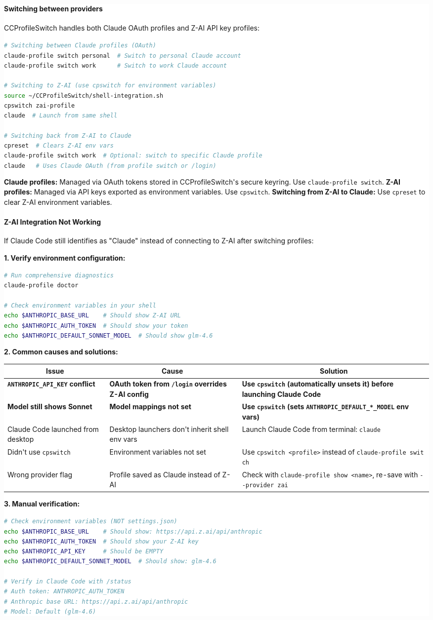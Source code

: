 #### Switching between providers

CCProfileSwitch handles both Claude OAuth profiles and Z-AI API key profiles:

```bash
# Switching between Claude profiles (OAuth)
claude-profile switch personal  # Switch to personal Claude account
claude-profile switch work      # Switch to work Claude account

# Switching to Z-AI (use cpswitch for environment variables)
source ~/CCProfileSwitch/shell-integration.sh
cpswitch zai-profile
claude  # Launch from same shell

# Switching back from Z-AI to Claude
cpreset  # Clears Z-AI env vars
claude-profile switch work  # Optional: switch to specific Claude profile
claude   # Uses Claude OAuth (from profile switch or /login)
```

**Claude profiles:** Managed via OAuth tokens stored in CCProfileSwitch's secure keyring. Use `claude-profile switch`.
**Z-AI profiles:** Managed via API keys exported as environment variables. Use `cpswitch`.
**Switching from Z-AI to Claude:** Use `cpreset` to clear Z-AI environment variables.

#### Z-AI Integration Not Working

If Claude Code still identifies as "Claude" instead of connecting to Z-AI after switching profiles:

**1. Verify environment configuration:**
```bash
# Run comprehensive diagnostics
claude-profile doctor

# Check environment variables in your shell
echo $ANTHROPIC_BASE_URL    # Should show Z-AI URL
echo $ANTHROPIC_AUTH_TOKEN  # Should show your token
echo $ANTHROPIC_DEFAULT_SONNET_MODEL  # Should show glm-4.6
```

**2. Common causes and solutions:**

| Issue | Cause | Solution |
|-------|-------|----------|
| **`ANTHROPIC_API_KEY` conflict** | **OAuth token from `/login` overrides Z-AI config** | **Use `cpswitch` (automatically unsets it) before launching Claude Code** |
| **Model still shows Sonnet** | **Model mappings not set** | **Use `cpswitch` (sets `ANTHROPIC_DEFAULT_*_MODEL` env vars)** |
| Claude Code launched from desktop | Desktop launchers don't inherit shell env vars | Launch Claude Code from terminal: `claude` |
| Didn't use `cpswitch` | Environment variables not set | Use `cpswitch <profile>` instead of `claude-profile switch` |
| Wrong provider flag | Profile saved as Claude instead of Z-AI | Check with `claude-profile show <name>`, re-save with `--provider zai` |

**3. Manual verification:**
```bash
# Check environment variables (NOT settings.json)
echo $ANTHROPIC_BASE_URL    # Should show: https://api.z.ai/api/anthropic
echo $ANTHROPIC_AUTH_TOKEN  # Should show your Z-AI key
echo $ANTHROPIC_API_KEY     # Should be EMPTY
echo $ANTHROPIC_DEFAULT_SONNET_MODEL  # Should show: glm-4.6

# Verify in Claude Code with /status
# Auth token: ANTHROPIC_AUTH_TOKEN
# Anthropic base URL: https://api.z.ai/api/anthropic
# Model: Default (glm-4.6)
```
